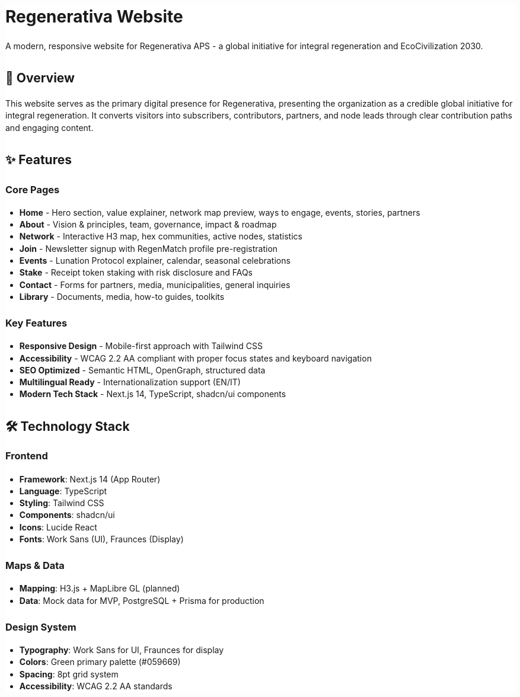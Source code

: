 # Regenerativa Website

A modern, responsive website for Regenerativa APS - a global initiative for integral regeneration and EcoCivilization 2030.

## 🎯 Overview

This website serves as the primary digital presence for Regenerativa, presenting the organization as a credible global initiative for integral regeneration. It converts visitors into subscribers, contributors, partners, and node leads through clear contribution paths and engaging content.

## ✨ Features

### Core Pages
- **Home** - Hero section, value explainer, network map preview, ways to engage, events, stories, partners
- **About** - Vision & principles, team, governance, impact & roadmap
- **Network** - Interactive H3 map, hex communities, active nodes, statistics
- **Join** - Newsletter signup with RegenMatch profile pre-registration
- **Events** - Lunation Protocol explainer, calendar, seasonal celebrations
- **Stake** - Receipt token staking with risk disclosure and FAQs
- **Contact** - Forms for partners, media, municipalities, general inquiries
- **Library** - Documents, media, how-to guides, toolkits

### Key Features
- **Responsive Design** - Mobile-first approach with Tailwind CSS
- **Accessibility** - WCAG 2.2 AA compliant with proper focus states and keyboard navigation
- **SEO Optimized** - Semantic HTML, OpenGraph, structured data
- **Multilingual Ready** - Internationalization support (EN/IT)
- **Modern Tech Stack** - Next.js 14, TypeScript, shadcn/ui components

## 🛠 Technology Stack

### Frontend
- **Framework**: Next.js 14 (App Router)
- **Language**: TypeScript
- **Styling**: Tailwind CSS
- **Components**: shadcn/ui
- **Icons**: Lucide React
- **Fonts**: Work Sans (UI), Fraunces (Display)

### Maps & Data
- **Mapping**: H3.js + MapLibre GL (planned)
- **Data**: Mock data for MVP, PostgreSQL + Prisma for production

### Design System
- **Typography**: Work Sans for UI, Fraunces for display
- **Colors**: Green primary palette (#059669)
- **Spacing**: 8pt grid system
- **Accessibility**: WCAG 2.2 AA standards

